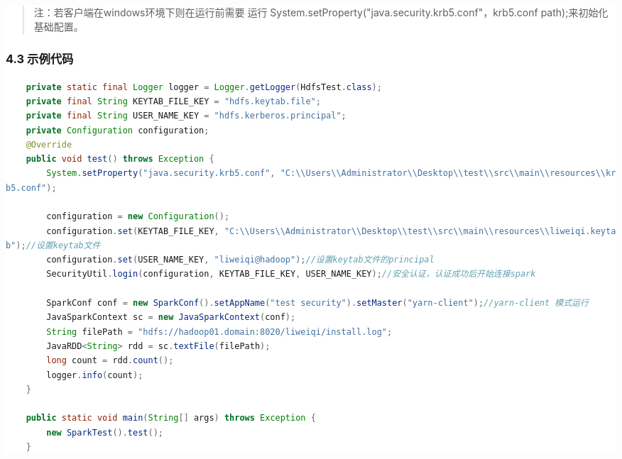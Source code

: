 >注：若客户端在windows环境下则在运行前需要 运行 System.setProperty("java.security.krb5.conf"，krb5.conf path);来初始化基础配置。 

### 4.3 示例代码  

```java
    private static final Logger logger = Logger.getLogger(HdfsTest.class);
    private final String KEYTAB_FILE_KEY = "hdfs.keytab.file";
    private final String USER_NAME_KEY = "hdfs.kerberos.principal";
    private Configuration configuration;
    @Override
    public void test() throws Exception {
        System.setProperty("java.security.krb5.conf", "C:\\Users\\Administrator\\Desktop\\test\\src\\main\\resources\\krb5.conf");

        configuration = new Configuration();
        configuration.set(KEYTAB_FILE_KEY, "C:\\Users\\Administrator\\Desktop\\test\\src\\main\\resources\\liweiqi.keytab");//设置keytab文件
        configuration.set(USER_NAME_KEY, "liweiqi@hadoop");//设置keytab文件的principal
        SecurityUtil.login(configuration, KEYTAB_FILE_KEY, USER_NAME_KEY);//安全认证，认证成功后开始连接spark

        SparkConf conf = new SparkConf().setAppName("test security").setMaster("yarn-client");//yarn-client 模式运行
        JavaSparkContext sc = new JavaSparkContext(conf);
        String filePath = "hdfs://hadoop01.domain:8020/liweiqi/install.log";
        JavaRDD<String> rdd = sc.textFile(filePath);
        long count = rdd.count();
        logger.info(count);
    }

    public static void main(String[] args) throws Exception {
        new SparkTest().test();
    }
```  

 

